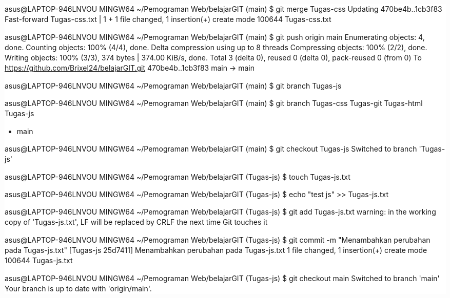 asus@LAPTOP-946LNVOU MINGW64 ~/Pemograman Web/belajarGIT (main)
$ git merge Tugas-css
Updating 470be4b..1cb3f83
Fast-forward
 Tugas-css.txt | 1 +
 1 file changed, 1 insertion(+)
 create mode 100644 Tugas-css.txt

asus@LAPTOP-946LNVOU MINGW64 ~/Pemograman Web/belajarGIT (main)
$ git push origin main
Enumerating objects: 4, done.
Counting objects: 100% (4/4), done.
Delta compression using up to 8 threads
Compressing objects: 100% (2/2), done.
Writing objects: 100% (3/3), 374 bytes | 374.00 KiB/s, done.
Total 3 (delta 0), reused 0 (delta 0), pack-reused 0 (from 0)
To https://github.com/Brixel24/belajarGIT.git
   470be4b..1cb3f83  main -> main

asus@LAPTOP-946LNVOU MINGW64 ~/Pemograman Web/belajarGIT (main)
$ git branch Tugas-js

asus@LAPTOP-946LNVOU MINGW64 ~/Pemograman Web/belajarGIT (main)
$ git branch
  Tugas-css
  Tugas-git
  Tugas-html
  Tugas-js
* main

asus@LAPTOP-946LNVOU MINGW64 ~/Pemograman Web/belajarGIT (main)
$ git checkout Tugas-js
Switched to branch 'Tugas-js'

asus@LAPTOP-946LNVOU MINGW64 ~/Pemograman Web/belajarGIT (Tugas-js)
$ touch Tugas-js.txt

asus@LAPTOP-946LNVOU MINGW64 ~/Pemograman Web/belajarGIT (Tugas-js)
$ echo "test js" >> Tugas-js.txt

asus@LAPTOP-946LNVOU MINGW64 ~/Pemograman Web/belajarGIT (Tugas-js)
$ git add Tugas-js.txt
warning: in the working copy of 'Tugas-js.txt', LF will be replaced by CRLF the next time Git touches it

asus@LAPTOP-946LNVOU MINGW64 ~/Pemograman Web/belajarGIT (Tugas-js)
$ git commit -m "Menambahkan perubahan pada Tugas-js.txt"
[Tugas-js 25d7411] Menambahkan perubahan pada Tugas-js.txt
 1 file changed, 1 insertion(+)
 create mode 100644 Tugas-js.txt

asus@LAPTOP-946LNVOU MINGW64 ~/Pemograman Web/belajarGIT (Tugas-js)
$ git checkout main
Switched to branch 'main'
Your branch is up to date with 'origin/main'.

